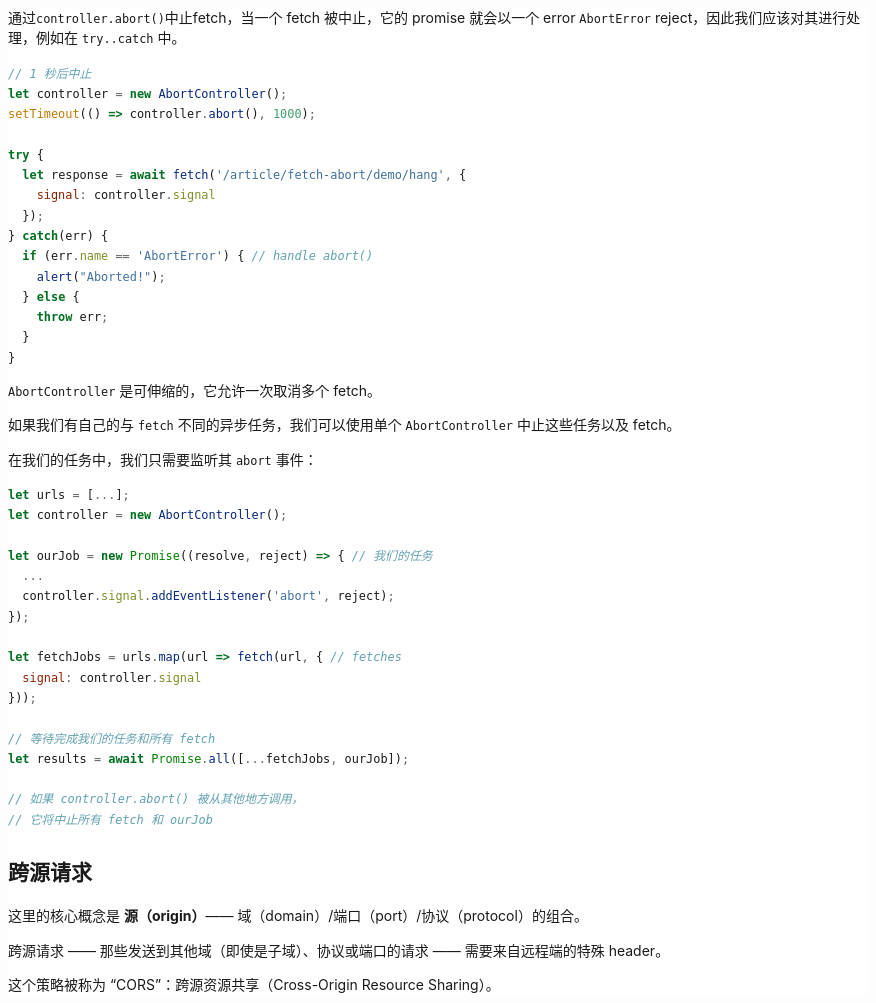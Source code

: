 通过`controller.abort()`中止fetch，当一个 fetch 被中止，它的 promise 就会以一个 error `AbortError` reject，因此我们应该对其进行处理，例如在 `try..catch` 中。

```js
// 1 秒后中止
let controller = new AbortController();
setTimeout(() => controller.abort(), 1000);

try {
  let response = await fetch('/article/fetch-abort/demo/hang', {
    signal: controller.signal
  });
} catch(err) {
  if (err.name == 'AbortError') { // handle abort()
    alert("Aborted!");
  } else {
    throw err;
  }
}
```

`AbortController` 是可伸缩的，它允许一次取消多个 fetch。

如果我们有自己的与 `fetch` 不同的异步任务，我们可以使用单个 `AbortController` 中止这些任务以及 fetch。

在我们的任务中，我们只需要监听其 `abort` 事件：

```js
let urls = [...];
let controller = new AbortController();

let ourJob = new Promise((resolve, reject) => { // 我们的任务
  ...
  controller.signal.addEventListener('abort', reject);
});

let fetchJobs = urls.map(url => fetch(url, { // fetches
  signal: controller.signal
}));

// 等待完成我们的任务和所有 fetch
let results = await Promise.all([...fetchJobs, ourJob]);

// 如果 controller.abort() 被从其他地方调用，
// 它将中止所有 fetch 和 ourJob
```

## 跨源请求

这里的核心概念是 **源（origin）**—— 域（domain）/端口（port）/协议（protocol）的组合。

跨源请求 —— 那些发送到其他域（即使是子域）、协议或端口的请求 —— 需要来自远程端的特殊 header。

这个策略被称为 “CORS”：跨源资源共享（Cross-Origin Resource Sharing）。
